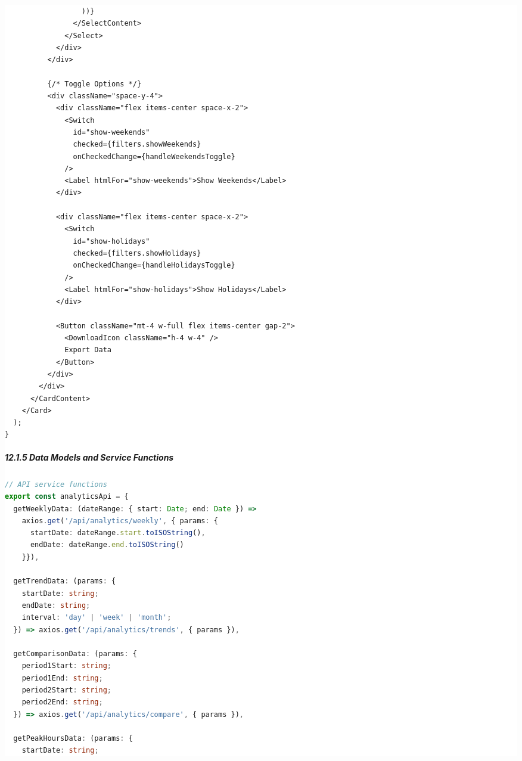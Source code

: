 ```tsx
                  ))}
                </SelectContent>
              </Select>
            </div>
          </div>
          
          {/* Toggle Options */}
          <div className="space-y-4">
            <div className="flex items-center space-x-2">
              <Switch
                id="show-weekends"
                checked={filters.showWeekends}
                onCheckedChange={handleWeekendsToggle}
              />
              <Label htmlFor="show-weekends">Show Weekends</Label>
            </div>
            
            <div className="flex items-center space-x-2">
              <Switch
                id="show-holidays"
                checked={filters.showHolidays}
                onCheckedChange={handleHolidaysToggle}
              />
              <Label htmlFor="show-holidays">Show Holidays</Label>
            </div>
            
            <Button className="mt-4 w-full flex items-center gap-2">
              <DownloadIcon className="h-4 w-4" />
              Export Data
            </Button>
          </div>
        </div>
      </CardContent>
    </Card>
  );
}
```

##### 12.1.5 Data Models and Service Functions

```typescript
// API service functions
export const analyticsApi = {
  getWeeklyData: (dateRange: { start: Date; end: Date }) => 
    axios.get('/api/analytics/weekly', { params: { 
      startDate: dateRange.start.toISOString(),
      endDate: dateRange.end.toISOString()
    }}),
  
  getTrendData: (params: { 
    startDate: string; 
    endDate: string; 
    interval: 'day' | 'week' | 'month';
  }) => axios.get('/api/analytics/trends', { params }),
  
  getComparisonData: (params: {
    period1Start: string;
    period1End: string;
    period2Start: string;
    period2End: string;
  }) => axios.get('/api/analytics/compare', { params }),
  
  getPeakHoursData: (params: {
    startDate: string;
```
